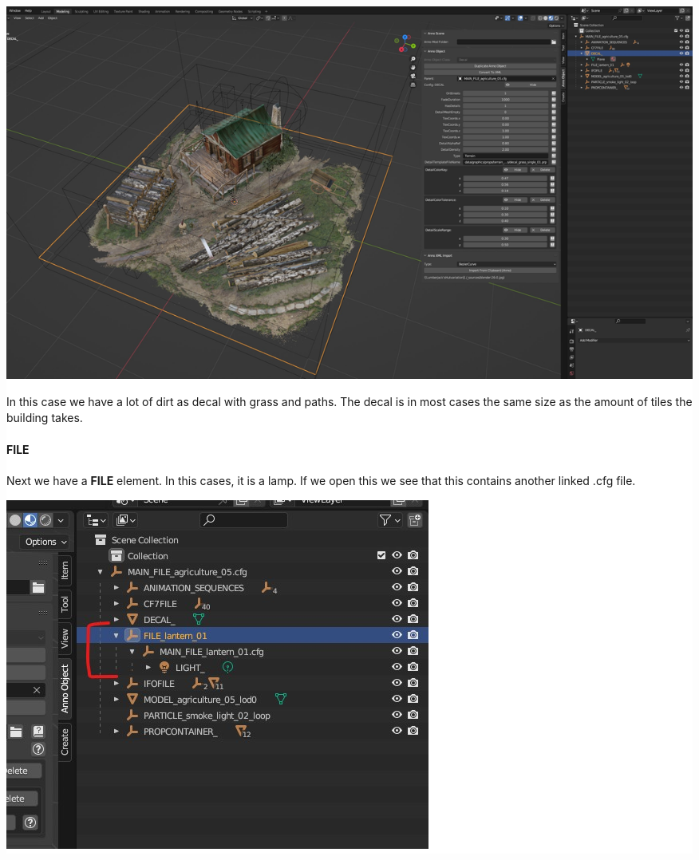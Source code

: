 ![Lumberjack's Hut variation](./_sources/blender-28-0.jpg)

In this case we have a lot of dirt as decal with grass and paths. The decal is in most cases the same size as the amount of tiles the building takes.

#### FILE

Next we have a **FILE** element. In this cases, it is a lamp. If we open this we see that this contains another linked .cfg file.
 
![Lumberjack's Hut variation](./_sources/blender-29-0.jpg)
